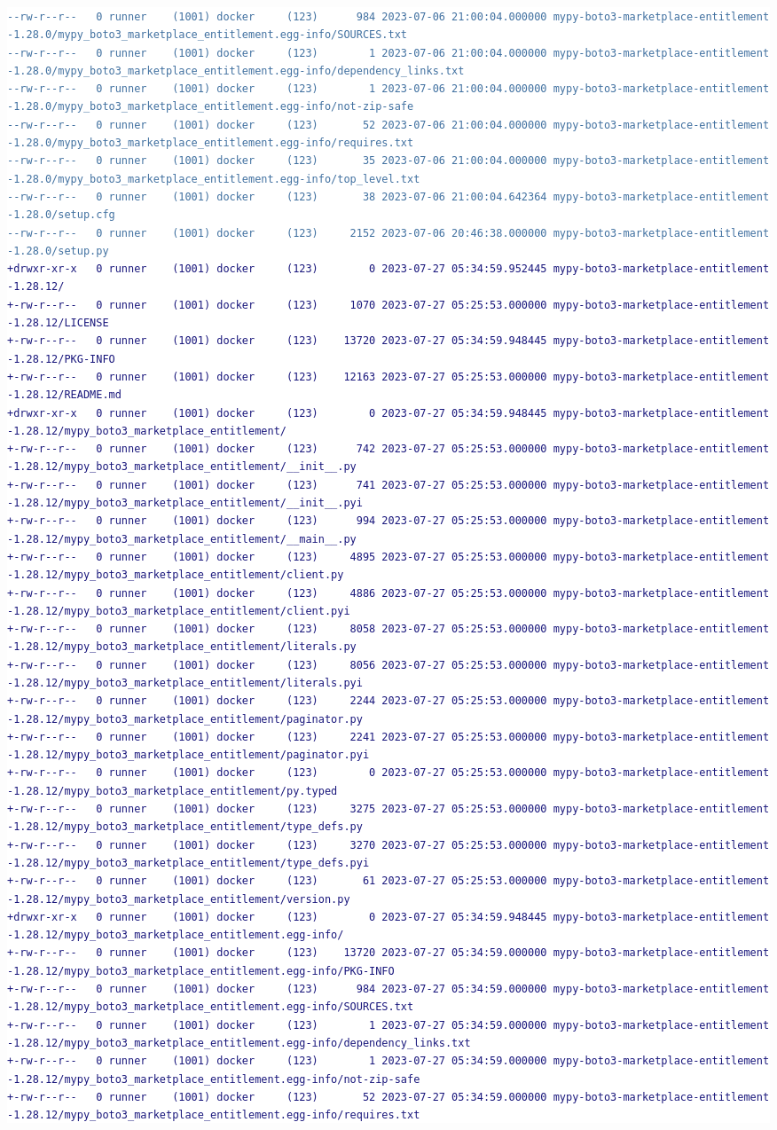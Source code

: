 ```diff
--rw-r--r--   0 runner    (1001) docker     (123)      984 2023-07-06 21:00:04.000000 mypy-boto3-marketplace-entitlement-1.28.0/mypy_boto3_marketplace_entitlement.egg-info/SOURCES.txt
--rw-r--r--   0 runner    (1001) docker     (123)        1 2023-07-06 21:00:04.000000 mypy-boto3-marketplace-entitlement-1.28.0/mypy_boto3_marketplace_entitlement.egg-info/dependency_links.txt
--rw-r--r--   0 runner    (1001) docker     (123)        1 2023-07-06 21:00:04.000000 mypy-boto3-marketplace-entitlement-1.28.0/mypy_boto3_marketplace_entitlement.egg-info/not-zip-safe
--rw-r--r--   0 runner    (1001) docker     (123)       52 2023-07-06 21:00:04.000000 mypy-boto3-marketplace-entitlement-1.28.0/mypy_boto3_marketplace_entitlement.egg-info/requires.txt
--rw-r--r--   0 runner    (1001) docker     (123)       35 2023-07-06 21:00:04.000000 mypy-boto3-marketplace-entitlement-1.28.0/mypy_boto3_marketplace_entitlement.egg-info/top_level.txt
--rw-r--r--   0 runner    (1001) docker     (123)       38 2023-07-06 21:00:04.642364 mypy-boto3-marketplace-entitlement-1.28.0/setup.cfg
--rw-r--r--   0 runner    (1001) docker     (123)     2152 2023-07-06 20:46:38.000000 mypy-boto3-marketplace-entitlement-1.28.0/setup.py
+drwxr-xr-x   0 runner    (1001) docker     (123)        0 2023-07-27 05:34:59.952445 mypy-boto3-marketplace-entitlement-1.28.12/
+-rw-r--r--   0 runner    (1001) docker     (123)     1070 2023-07-27 05:25:53.000000 mypy-boto3-marketplace-entitlement-1.28.12/LICENSE
+-rw-r--r--   0 runner    (1001) docker     (123)    13720 2023-07-27 05:34:59.948445 mypy-boto3-marketplace-entitlement-1.28.12/PKG-INFO
+-rw-r--r--   0 runner    (1001) docker     (123)    12163 2023-07-27 05:25:53.000000 mypy-boto3-marketplace-entitlement-1.28.12/README.md
+drwxr-xr-x   0 runner    (1001) docker     (123)        0 2023-07-27 05:34:59.948445 mypy-boto3-marketplace-entitlement-1.28.12/mypy_boto3_marketplace_entitlement/
+-rw-r--r--   0 runner    (1001) docker     (123)      742 2023-07-27 05:25:53.000000 mypy-boto3-marketplace-entitlement-1.28.12/mypy_boto3_marketplace_entitlement/__init__.py
+-rw-r--r--   0 runner    (1001) docker     (123)      741 2023-07-27 05:25:53.000000 mypy-boto3-marketplace-entitlement-1.28.12/mypy_boto3_marketplace_entitlement/__init__.pyi
+-rw-r--r--   0 runner    (1001) docker     (123)      994 2023-07-27 05:25:53.000000 mypy-boto3-marketplace-entitlement-1.28.12/mypy_boto3_marketplace_entitlement/__main__.py
+-rw-r--r--   0 runner    (1001) docker     (123)     4895 2023-07-27 05:25:53.000000 mypy-boto3-marketplace-entitlement-1.28.12/mypy_boto3_marketplace_entitlement/client.py
+-rw-r--r--   0 runner    (1001) docker     (123)     4886 2023-07-27 05:25:53.000000 mypy-boto3-marketplace-entitlement-1.28.12/mypy_boto3_marketplace_entitlement/client.pyi
+-rw-r--r--   0 runner    (1001) docker     (123)     8058 2023-07-27 05:25:53.000000 mypy-boto3-marketplace-entitlement-1.28.12/mypy_boto3_marketplace_entitlement/literals.py
+-rw-r--r--   0 runner    (1001) docker     (123)     8056 2023-07-27 05:25:53.000000 mypy-boto3-marketplace-entitlement-1.28.12/mypy_boto3_marketplace_entitlement/literals.pyi
+-rw-r--r--   0 runner    (1001) docker     (123)     2244 2023-07-27 05:25:53.000000 mypy-boto3-marketplace-entitlement-1.28.12/mypy_boto3_marketplace_entitlement/paginator.py
+-rw-r--r--   0 runner    (1001) docker     (123)     2241 2023-07-27 05:25:53.000000 mypy-boto3-marketplace-entitlement-1.28.12/mypy_boto3_marketplace_entitlement/paginator.pyi
+-rw-r--r--   0 runner    (1001) docker     (123)        0 2023-07-27 05:25:53.000000 mypy-boto3-marketplace-entitlement-1.28.12/mypy_boto3_marketplace_entitlement/py.typed
+-rw-r--r--   0 runner    (1001) docker     (123)     3275 2023-07-27 05:25:53.000000 mypy-boto3-marketplace-entitlement-1.28.12/mypy_boto3_marketplace_entitlement/type_defs.py
+-rw-r--r--   0 runner    (1001) docker     (123)     3270 2023-07-27 05:25:53.000000 mypy-boto3-marketplace-entitlement-1.28.12/mypy_boto3_marketplace_entitlement/type_defs.pyi
+-rw-r--r--   0 runner    (1001) docker     (123)       61 2023-07-27 05:25:53.000000 mypy-boto3-marketplace-entitlement-1.28.12/mypy_boto3_marketplace_entitlement/version.py
+drwxr-xr-x   0 runner    (1001) docker     (123)        0 2023-07-27 05:34:59.948445 mypy-boto3-marketplace-entitlement-1.28.12/mypy_boto3_marketplace_entitlement.egg-info/
+-rw-r--r--   0 runner    (1001) docker     (123)    13720 2023-07-27 05:34:59.000000 mypy-boto3-marketplace-entitlement-1.28.12/mypy_boto3_marketplace_entitlement.egg-info/PKG-INFO
+-rw-r--r--   0 runner    (1001) docker     (123)      984 2023-07-27 05:34:59.000000 mypy-boto3-marketplace-entitlement-1.28.12/mypy_boto3_marketplace_entitlement.egg-info/SOURCES.txt
+-rw-r--r--   0 runner    (1001) docker     (123)        1 2023-07-27 05:34:59.000000 mypy-boto3-marketplace-entitlement-1.28.12/mypy_boto3_marketplace_entitlement.egg-info/dependency_links.txt
+-rw-r--r--   0 runner    (1001) docker     (123)        1 2023-07-27 05:34:59.000000 mypy-boto3-marketplace-entitlement-1.28.12/mypy_boto3_marketplace_entitlement.egg-info/not-zip-safe
+-rw-r--r--   0 runner    (1001) docker     (123)       52 2023-07-27 05:34:59.000000 mypy-boto3-marketplace-entitlement-1.28.12/mypy_boto3_marketplace_entitlement.egg-info/requires.txt
```